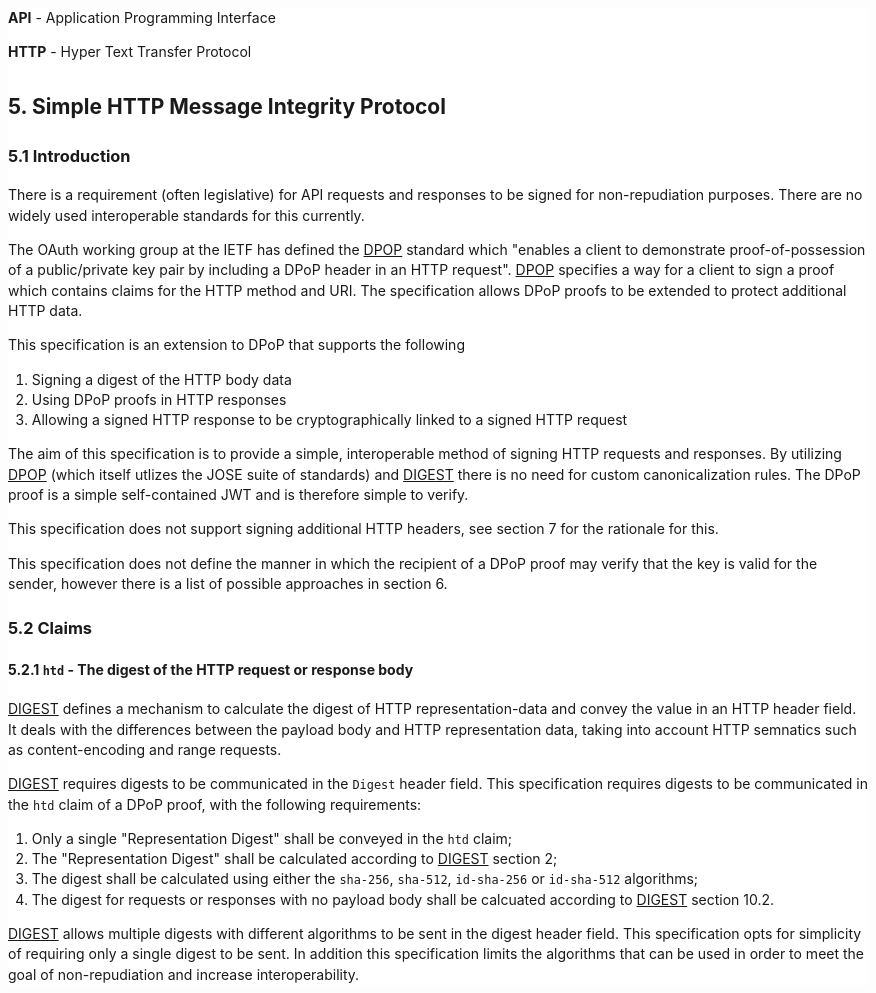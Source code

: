 **API** - Application Programming Interface

**HTTP** - Hyper Text Transfer Protocol

## 5. Simple HTTP Message Integrity Protocol 

### 5.1 Introduction

There is a requirement (often legislative) for API requests and responses to be signed for non-repudiation purposes. There are no widely used interoperable standards for this currently.

The OAuth working group at the IETF has defined the [DPOP] standard which "enables a client to demonstrate proof-of-possession of a public/private key pair by including a DPoP header in an HTTP request". [DPOP] specifies a way for a client to sign a proof which contains claims for the HTTP method and URI. The specification allows DPoP proofs to be extended to protect additional HTTP data.

This specification is an extension to DPoP that supports the following

1. Signing a digest of the HTTP body data
2. Using DPoP proofs in HTTP responses
3. Allowing a signed HTTP response to be cryptographically linked to a signed HTTP request

The aim of this specification is to provide a simple, interoperable method of signing HTTP requests and responses. By utilizing [DPOP] (which itself utlizes the JOSE suite of standards) and [DIGEST] there is no need for custom canonicalization rules. The DPoP proof is a simple self-contained JWT and is therefore simple to verify.

This specification does not support signing additional HTTP headers, see section 7 for the rationale for this.

This specification does not define the manner in which the recipient of a DPoP proof may verify that the key is valid for the sender, however there is a list of possible approaches in section 6.


### 5.2 Claims

#### 5.2.1 `htd` - The digest of the HTTP request or response body

[DIGEST] defines a mechanism to calculate the digest of HTTP representation-data and convey the value in an HTTP header field. It deals with the differences between the payload body and HTTP representation data, taking into account HTTP semnatics such as content-encoding and range requests. 

[DIGEST] requires digests to be communicated in the `Digest` header field. This specification requires digests to be communicated in the `htd` claim of a DPoP proof, with the following requirements:

1. Only a single "Representation Digest" shall be conveyed in the `htd` claim;
2. The "Representation Digest" shall be calculated according to [DIGEST] section 2;
3. The digest shall be calculated using either the `sha-256`, `sha-512`, `id-sha-256` or `id-sha-512` algorithms;
4. The digest for requests or responses with no payload body shall be calcuated according to [DIGEST] section 10.2.

[DIGEST] allows multiple digests with different algorithms to be sent in the digest header field. This specification opts for simplicity of requiring only a single digest to be sent. In addition this specification limits the algorithms that can be used in order to meet the goal of non-repudiation and increase interoperability.


[DPOP]: https://tools.ietf.org/html/draft-ietf-oauth-dpop-02
[DIGEST]: https://tools.ietf.org/html/draft-ietf-httpbis-digest-headers-04
[RFC7519]: https://tools.ietf.org/html/rfc7519
[RFC7517]: https://tools.ietf.org/html/rfc7517
[OIDC]: http://openid.net/specs/openid-connect-core-1_0.html